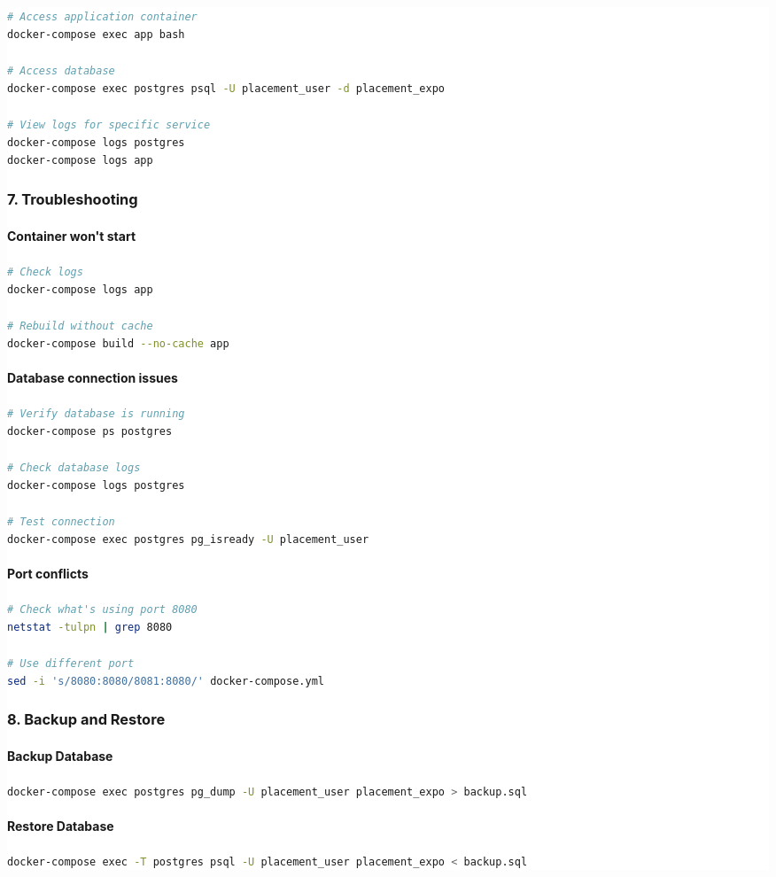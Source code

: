 ```bash
# Access application container
docker-compose exec app bash

# Access database
docker-compose exec postgres psql -U placement_user -d placement_expo

# View logs for specific service
docker-compose logs postgres
docker-compose logs app
```

### 7. Troubleshooting

#### Container won't start
```bash
# Check logs
docker-compose logs app

# Rebuild without cache
docker-compose build --no-cache app
```

#### Database connection issues
```bash
# Verify database is running
docker-compose ps postgres

# Check database logs
docker-compose logs postgres

# Test connection
docker-compose exec postgres pg_isready -U placement_user
```

#### Port conflicts
```bash
# Check what's using port 8080
netstat -tulpn | grep 8080

# Use different port
sed -i 's/8080:8080/8081:8080/' docker-compose.yml
```

### 8. Backup and Restore

#### Backup Database
```bash
docker-compose exec postgres pg_dump -U placement_user placement_expo > backup.sql
```

#### Restore Database
```bash
docker-compose exec -T postgres psql -U placement_user placement_expo < backup.sql
```
